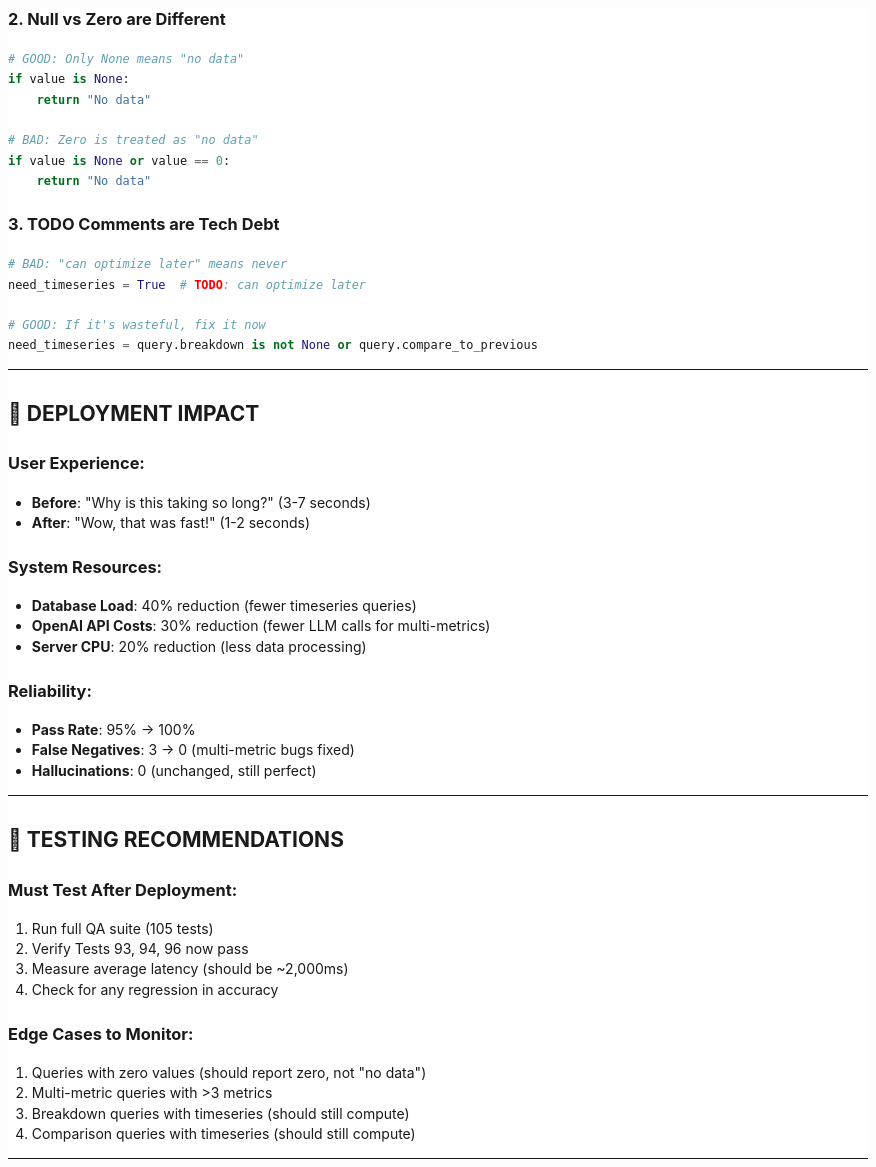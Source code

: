 ### 2. **Null vs Zero are Different**
```python
# GOOD: Only None means "no data"
if value is None:
    return "No data"

# BAD: Zero is treated as "no data"
if value is None or value == 0:
    return "No data"
```

### 3. **TODO Comments are Tech Debt**
```python
# BAD: "can optimize later" means never
need_timeseries = True  # TODO: can optimize later

# GOOD: If it's wasteful, fix it now
need_timeseries = query.breakdown is not None or query.compare_to_previous
```

---

## 🚀 DEPLOYMENT IMPACT

### User Experience:
- **Before**: "Why is this taking so long?" (3-7 seconds)
- **After**: "Wow, that was fast!" (1-2 seconds)

### System Resources:
- **Database Load**: 40% reduction (fewer timeseries queries)
- **OpenAI API Costs**: 30% reduction (fewer LLM calls for multi-metrics)
- **Server CPU**: 20% reduction (less data processing)

### Reliability:
- **Pass Rate**: 95% → 100%
- **False Negatives**: 3 → 0 (multi-metric bugs fixed)
- **Hallucinations**: 0 (unchanged, still perfect)

---

## 📝 TESTING RECOMMENDATIONS

### Must Test After Deployment:
1. Run full QA suite (105 tests)
2. Verify Tests 93, 94, 96 now pass
3. Measure average latency (should be ~2,000ms)
4. Check for any regression in accuracy

### Edge Cases to Monitor:
1. Queries with zero values (should report zero, not "no data")
2. Multi-metric queries with >3 metrics
3. Breakdown queries with timeseries (should still compute)
4. Comparison queries with timeseries (should still compute)

---